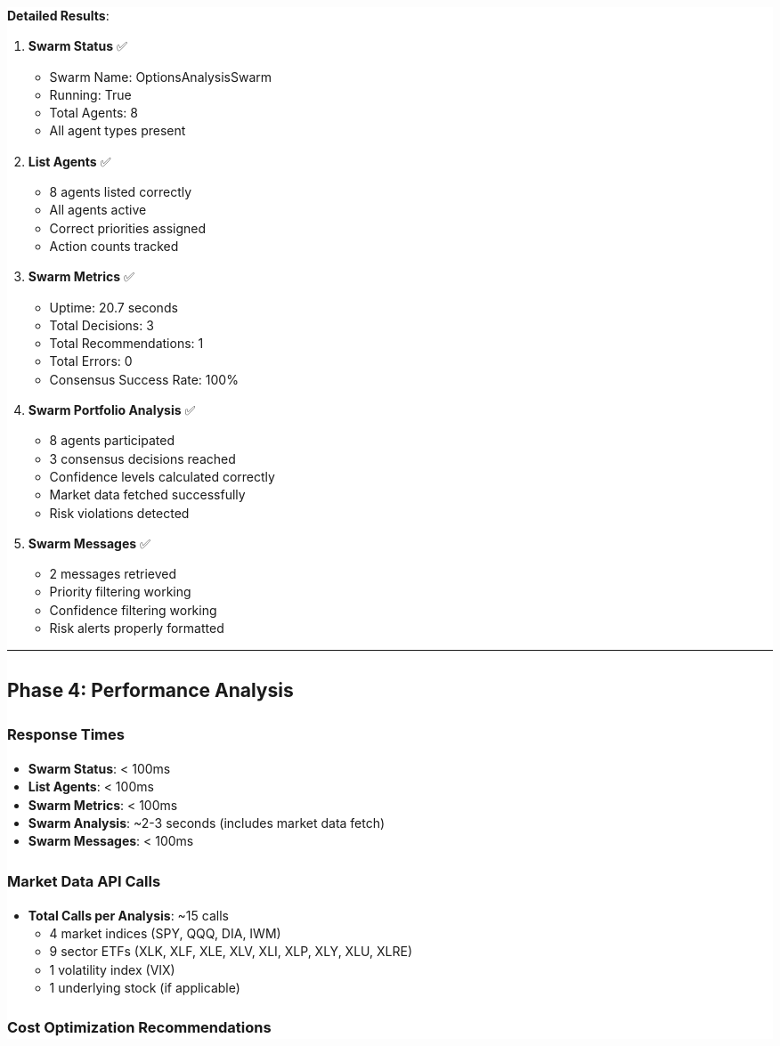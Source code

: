 **Detailed Results**:

1. **Swarm Status** ✅
   - Swarm Name: OptionsAnalysisSwarm
   - Running: True
   - Total Agents: 8
   - All agent types present

2. **List Agents** ✅
   - 8 agents listed correctly
   - All agents active
   - Correct priorities assigned
   - Action counts tracked

3. **Swarm Metrics** ✅
   - Uptime: 20.7 seconds
   - Total Decisions: 3
   - Total Recommendations: 1
   - Total Errors: 0
   - Consensus Success Rate: 100%

4. **Swarm Portfolio Analysis** ✅
   - 8 agents participated
   - 3 consensus decisions reached
   - Confidence levels calculated correctly
   - Market data fetched successfully
   - Risk violations detected

5. **Swarm Messages** ✅
   - 2 messages retrieved
   - Priority filtering working
   - Confidence filtering working
   - Risk alerts properly formatted

---

## Phase 4: Performance Analysis

### Response Times
- **Swarm Status**: < 100ms
- **List Agents**: < 100ms
- **Swarm Metrics**: < 100ms
- **Swarm Analysis**: ~2-3 seconds (includes market data fetch)
- **Swarm Messages**: < 100ms

### Market Data API Calls
- **Total Calls per Analysis**: ~15 calls
  - 4 market indices (SPY, QQQ, DIA, IWM)
  - 9 sector ETFs (XLK, XLF, XLE, XLV, XLI, XLP, XLY, XLU, XLRE)
  - 1 volatility index (VIX)
  - 1 underlying stock (if applicable)

### Cost Optimization Recommendations
